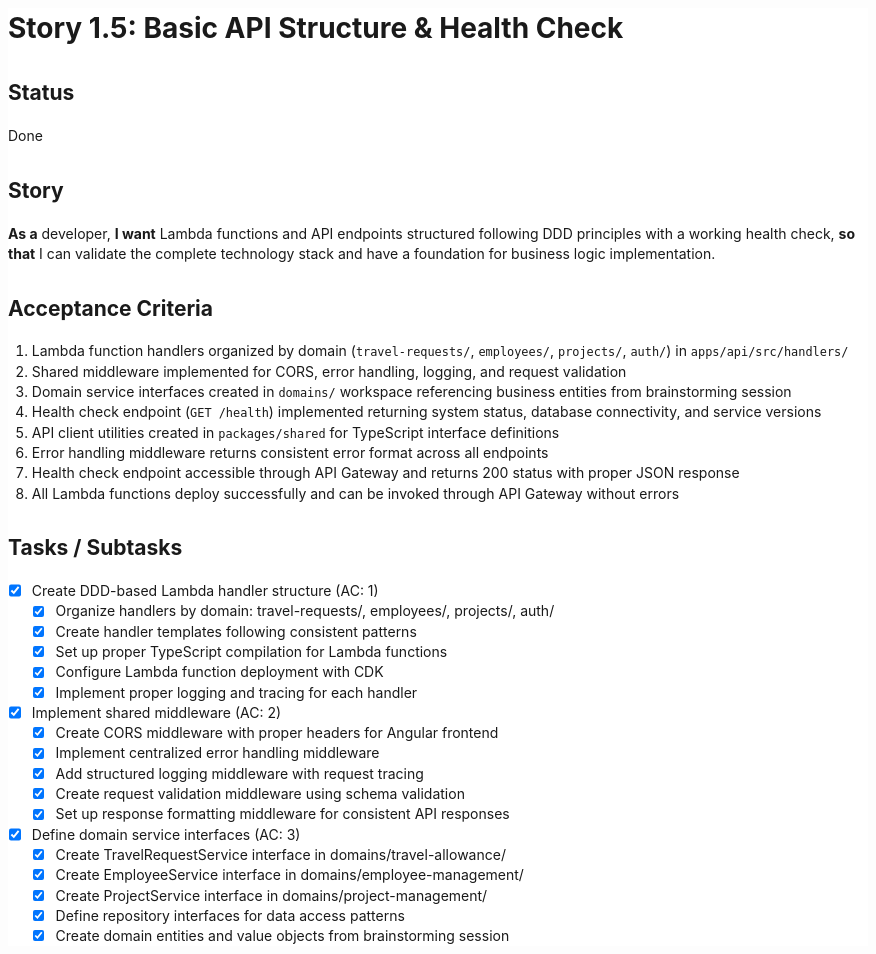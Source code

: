 # Story 1.5: Basic API Structure & Health Check

## Status
Done

## Story
**As a** developer,
**I want** Lambda functions and API endpoints structured following DDD principles with a working health check,
**so that** I can validate the complete technology stack and have a foundation for business logic implementation.

## Acceptance Criteria
1. Lambda function handlers organized by domain (`travel-requests/`, `employees/`, `projects/`, `auth/`) in `apps/api/src/handlers/`
2. Shared middleware implemented for CORS, error handling, logging, and request validation
3. Domain service interfaces created in `domains/` workspace referencing business entities from brainstorming session
4. Health check endpoint (`GET /health`) implemented returning system status, database connectivity, and service versions
5. API client utilities created in `packages/shared` for TypeScript interface definitions
6. Error handling middleware returns consistent error format across all endpoints
7. Health check endpoint accessible through API Gateway and returns 200 status with proper JSON response
8. All Lambda functions deploy successfully and can be invoked through API Gateway without errors

## Tasks / Subtasks
- [x] Create DDD-based Lambda handler structure (AC: 1)
  - [x] Organize handlers by domain: travel-requests/, employees/, projects/, auth/
  - [x] Create handler templates following consistent patterns
  - [x] Set up proper TypeScript compilation for Lambda functions
  - [x] Configure Lambda function deployment with CDK
  - [x] Implement proper logging and tracing for each handler

- [x] Implement shared middleware (AC: 2)
  - [x] Create CORS middleware with proper headers for Angular frontend
  - [x] Implement centralized error handling middleware
  - [x] Add structured logging middleware with request tracing
  - [x] Create request validation middleware using schema validation
  - [x] Set up response formatting middleware for consistent API responses

- [x] Define domain service interfaces (AC: 3)
  - [x] Create TravelRequestService interface in domains/travel-allowance/
  - [x] Create EmployeeService interface in domains/employee-management/
  - [x] Create ProjectService interface in domains/project-management/
  - [x] Define repository interfaces for data access patterns
  - [x] Create domain entities and value objects from brainstorming session
